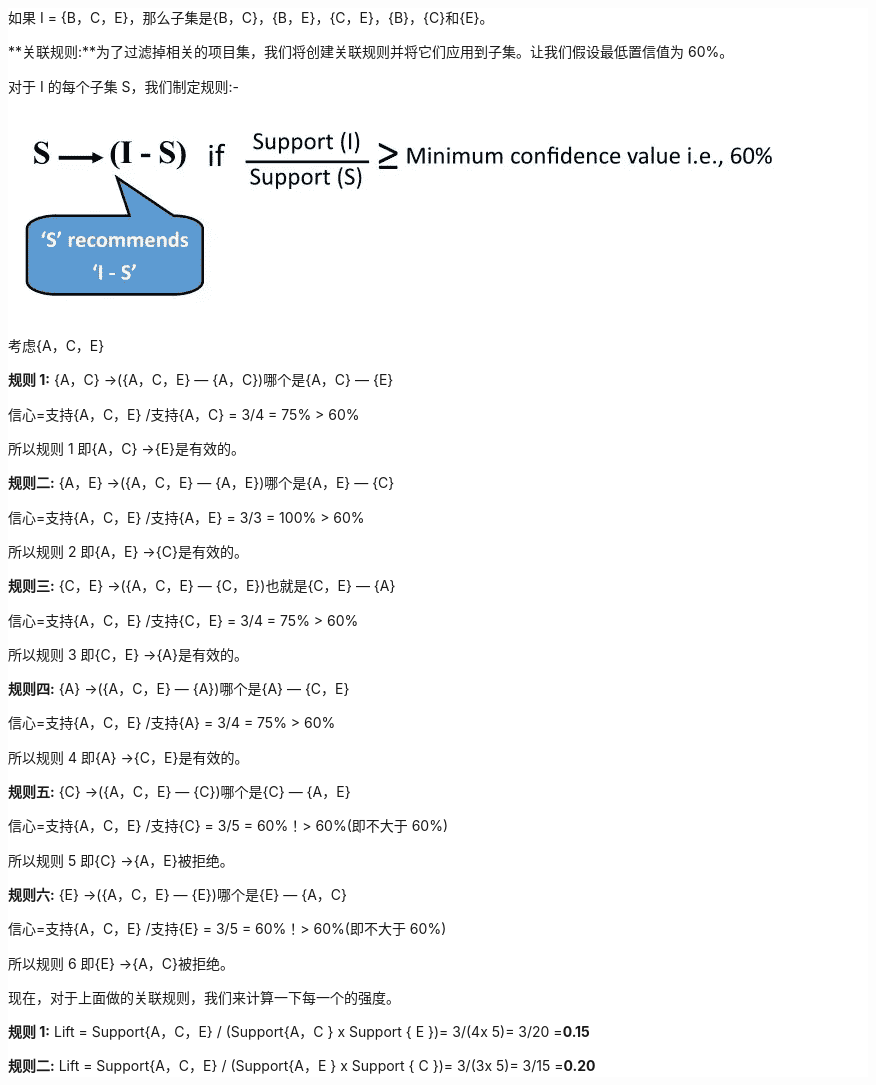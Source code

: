 如果 I = {B，C，E}，那么子集是{B，C}，{B，E}，{C，E}，{B}，{C}和{E}。

**关联规则:**为了过滤掉相关的项目集，我们将创建关联规则并将它们应用到子集。让我们假设最低置信值为 60%。

对于 I 的每个子集 S，我们制定规则:-

![](img/7c2a452088ea2bc486472ce9d17a5eff.png)

考虑{A，C，E}

**规则 1:** {A，C} →({A，C，E} — {A，C})哪个是{A，C} — {E}

信心=支持{A，C，E} /支持{A，C} = 3/4 = 75% > 60%

所以规则 1 即{A，C} →{E}是有效的。

**规则二:** {A，E} →({A，C，E} — {A，E})哪个是{A，E} — {C}

信心=支持{A，C，E} /支持{A，E} = 3/3 = 100% > 60%

所以规则 2 即{A，E} →{C}是有效的。

**规则三:** {C，E} →({A，C，E} — {C，E})也就是{C，E} — {A}

信心=支持{A，C，E} /支持{C，E} = 3/4 = 75% > 60%

所以规则 3 即{C，E} →{A}是有效的。

**规则四:** {A} →({A，C，E} — {A})哪个是{A} — {C，E}

信心=支持{A，C，E} /支持{A} = 3/4 = 75% > 60%

所以规则 4 即{A} →{C，E}是有效的。

**规则五:** {C} →({A，C，E} — {C})哪个是{C} — {A，E}

信心=支持{A，C，E} /支持{C} = 3/5 = 60%！> 60%(即不大于 60%)

所以规则 5 即{C} →{A，E}被拒绝。

**规则六:** {E} →({A，C，E} — {E})哪个是{E} — {A，C}

信心=支持{A，C，E} /支持{E} = 3/5 = 60%！> 60%(即不大于 60%)

所以规则 6 即{E} →{A，C}被拒绝。

现在，对于上面做的关联规则，我们来计算一下每一个的强度。

**规则 1:** Lift = Support{A，C，E} / (Support{A，C } x Support { E })= 3/(4x 5)= 3/20 =**0.15**

**规则二:** Lift = Support{A，C，E} / (Support{A，E } x Support { C })= 3/(3x 5)= 3/15 =**0.20**

